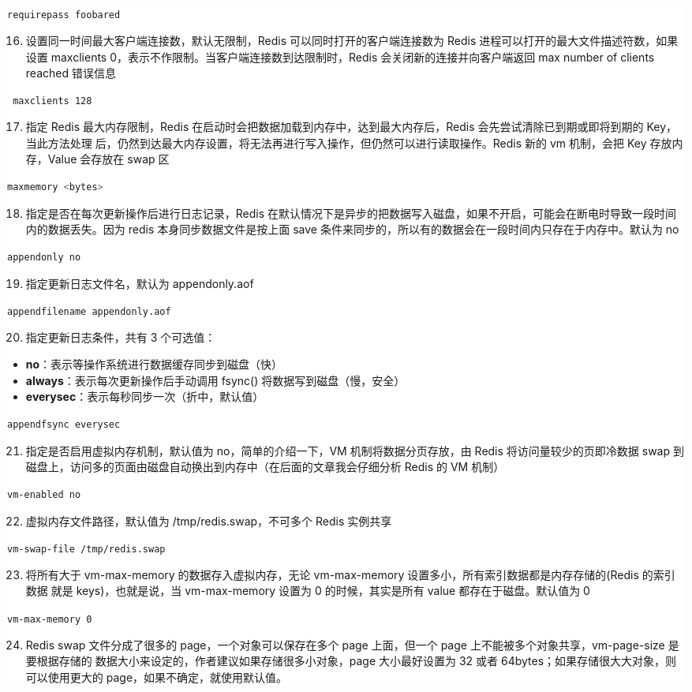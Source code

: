 ```bash
requirepass foobared
```

16. 设置同一时间最大客户端连接数，默认无限制，Redis 可以同时打开的客户端连接数为 Redis 进程可以打开的最大文件描述符数，如果设置 maxclients 0，表示不作限制。当客户端连接数到达限制时，Redis 会关闭新的连接并向客户端返回 max number of clients reached 错误信息

```bash
 maxclients 128	
```

17. 指定 Redis 最大内存限制，Redis 在启动时会把数据加载到内存中，达到最大内存后，Redis 会先尝试清除已到期或即将到期的 Key，当此方法处理 后，仍然到达最大内存设置，将无法再进行写入操作，但仍然可以进行读取操作。Redis 新的 vm 机制，会把 Key 存放内存，Value 会存放在 swap 区

```bash
maxmemory <bytes>
```

18. 指定是否在每次更新操作后进行日志记录，Redis 在默认情况下是异步的把数据写入磁盘，如果不开启，可能会在断电时导致一段时间内的数据丢失。因为 redis 本身同步数据文件是按上面 save 条件来同步的，所以有的数据会在一段时间内只存在于内存中。默认为 no

```bash
appendonly no	
```

19. 指定更新日志文件名，默认为 appendonly.aof

```bash
appendfilename appendonly.aof
```

20. 指定更新日志条件，共有 3 个可选值：

- **no**：表示等操作系统进行数据缓存同步到磁盘（快）
- **always**：表示每次更新操作后手动调用 fsync() 将数据写到磁盘（慢，安全）
- **everysec**：表示每秒同步一次（折中，默认值）

```bash
appendfsync everysec	
```

21. 指定是否启用虚拟内存机制，默认值为 no，简单的介绍一下，VM 机制将数据分页存放，由 Redis 将访问量较少的页即冷数据 swap 到磁盘上，访问多的页面由磁盘自动换出到内存中（在后面的文章我会仔细分析 Redis 的 VM 机制）

```bash
vm-enabled no	
```

22. 虚拟内存文件路径，默认值为 /tmp/redis.swap，不可多个 Redis 实例共享

```bash
vm-swap-file /tmp/redis.swap	
```

23. 将所有大于 vm-max-memory 的数据存入虚拟内存，无论 vm-max-memory 设置多小，所有索引数据都是内存存储的(Redis 的索引数据 就是 keys)，也就是说，当 vm-max-memory 设置为 0 的时候，其实是所有 value 都存在于磁盘。默认值为 0

```bash
vm-max-memory 0
```

24. Redis swap 文件分成了很多的 page，一个对象可以保存在多个 page 上面，但一个 page 上不能被多个对象共享，vm-page-size 是要根据存储的 数据大小来设定的，作者建议如果存储很多小对象，page 大小最好设置为 32 或者 64bytes；如果存储很大大对象，则可以使用更大的 page，如果不确定，就使用默认值。
